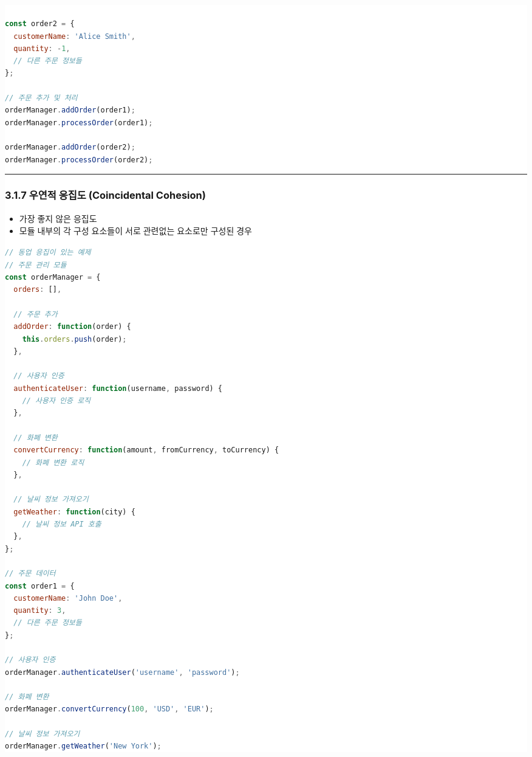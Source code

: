 ```js

const order2 = {
  customerName: 'Alice Smith',
  quantity: -1,
  // 다른 주문 정보들
};

// 주문 추가 및 처리
orderManager.addOrder(order1);
orderManager.processOrder(order1);

orderManager.addOrder(order2);
orderManager.processOrder(order2);
```

------

### 3.1.7 우연적 응집도 (Coincidental Cohesion)

- 가장 좋지 않은 응집도
- 모듈 내부의 각 구성 요소들이 서로 관련없는 요소로만 구성된 경우

```js
// 동업 응집이 있는 예제
// 주문 관리 모듈
const orderManager = {
  orders: [],
  
  // 주문 추가
  addOrder: function(order) {
    this.orders.push(order);
  },
  
  // 사용자 인증
  authenticateUser: function(username, password) {
    // 사용자 인증 로직
  },
  
  // 화폐 변환
  convertCurrency: function(amount, fromCurrency, toCurrency) {
    // 화폐 변환 로직
  },
  
  // 날씨 정보 가져오기
  getWeather: function(city) {
    // 날씨 정보 API 호출
  },
};

// 주문 데이터
const order1 = {
  customerName: 'John Doe',
  quantity: 3,
  // 다른 주문 정보들
};

// 사용자 인증
orderManager.authenticateUser('username', 'password');

// 화폐 변환
orderManager.convertCurrency(100, 'USD', 'EUR');

// 날씨 정보 가져오기
orderManager.getWeather('New York');
```